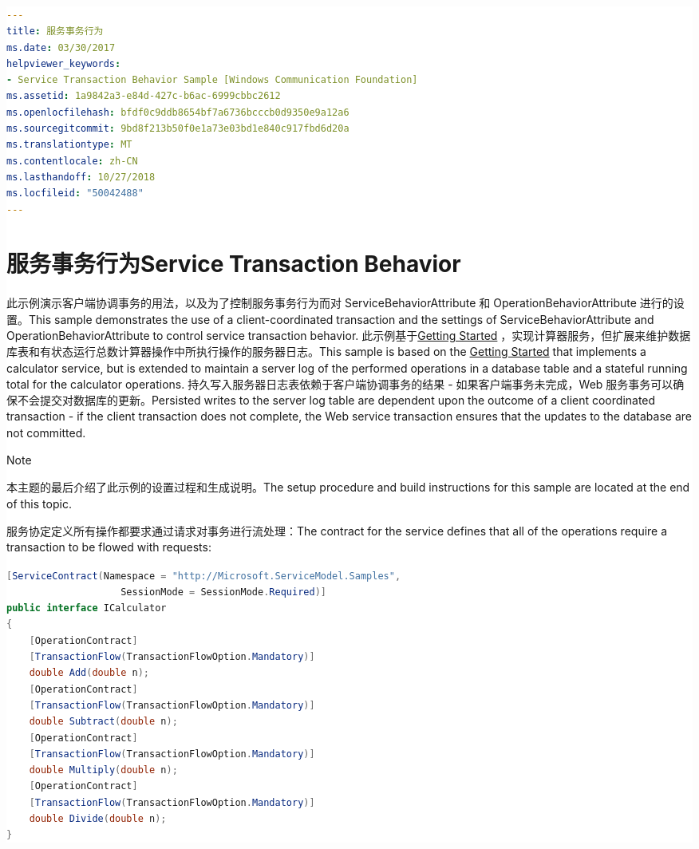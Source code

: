 ```yaml
---
title: 服务事务行为
ms.date: 03/30/2017
helpviewer_keywords:
- Service Transaction Behavior Sample [Windows Communication Foundation]
ms.assetid: 1a9842a3-e84d-427c-b6ac-6999cbbc2612
ms.openlocfilehash: bfdf0c9ddb8654bf7a6736bcccb0d9350e9a12a6
ms.sourcegitcommit: 9bd8f213b50f0e1a73e03bd1e840c917fbd6d20a
ms.translationtype: MT
ms.contentlocale: zh-CN
ms.lasthandoff: 10/27/2018
ms.locfileid: "50042488"
---
```

# <a name="service-transaction-behavior"></a><span data-ttu-id="f5fd4-102">服务事务行为</span><span class="sxs-lookup"><span data-stu-id="f5fd4-102">Service Transaction Behavior</span></span>
<span data-ttu-id="f5fd4-103">此示例演示客户端协调事务的用法，以及为了控制服务事务行为而对 ServiceBehaviorAttribute 和 OperationBehaviorAttribute 进行的设置。</span><span class="sxs-lookup"><span data-stu-id="f5fd4-103">This sample demonstrates the use of a client-coordinated transaction and the settings of ServiceBehaviorAttribute and OperationBehaviorAttribute to control service transaction behavior.</span></span> <span data-ttu-id="f5fd4-104">此示例基于[Getting Started](../../../../docs/framework/wcf/samples/getting-started-sample.md) ，实现计算器服务，但扩展来维护数据库表和有状态运行总数计算器操作中所执行操作的服务器日志。</span><span class="sxs-lookup"><span data-stu-id="f5fd4-104">This sample is based on the [Getting Started](../../../../docs/framework/wcf/samples/getting-started-sample.md) that implements a calculator service, but is extended to maintain a server log of the performed operations in a database table and a stateful running total for the calculator operations.</span></span> <span data-ttu-id="f5fd4-105">持久写入服务器日志表依赖于客户端协调事务的结果 - 如果客户端事务未完成，Web 服务事务可以确保不会提交对数据库的更新。</span><span class="sxs-lookup"><span data-stu-id="f5fd4-105">Persisted writes to the server log table are dependent upon the outcome of a client coordinated transaction - if the client transaction does not complete, the Web service transaction ensures that the updates to the database are not committed.</span></span>  
  
> [!NOTE]
>  <span data-ttu-id="f5fd4-106">本主题的最后介绍了此示例的设置过程和生成说明。</span><span class="sxs-lookup"><span data-stu-id="f5fd4-106">The setup procedure and build instructions for this sample are located at the end of this topic.</span></span>  
  
 <span data-ttu-id="f5fd4-107">服务协定定义所有操作都要求通过请求对事务进行流处理：</span><span class="sxs-lookup"><span data-stu-id="f5fd4-107">The contract for the service defines that all of the operations require a transaction to be flowed with requests:</span></span>  
  
```csharp
[ServiceContract(Namespace = "http://Microsoft.ServiceModel.Samples",  
                    SessionMode = SessionMode.Required)]  
public interface ICalculator  
{  
    [OperationContract]  
    [TransactionFlow(TransactionFlowOption.Mandatory)]  
    double Add(double n);  
    [OperationContract]  
    [TransactionFlow(TransactionFlowOption.Mandatory)]  
    double Subtract(double n);  
    [OperationContract]  
    [TransactionFlow(TransactionFlowOption.Mandatory)]  
    double Multiply(double n);  
    [OperationContract]  
    [TransactionFlow(TransactionFlowOption.Mandatory)]  
    double Divide(double n);  
}  
```  
  